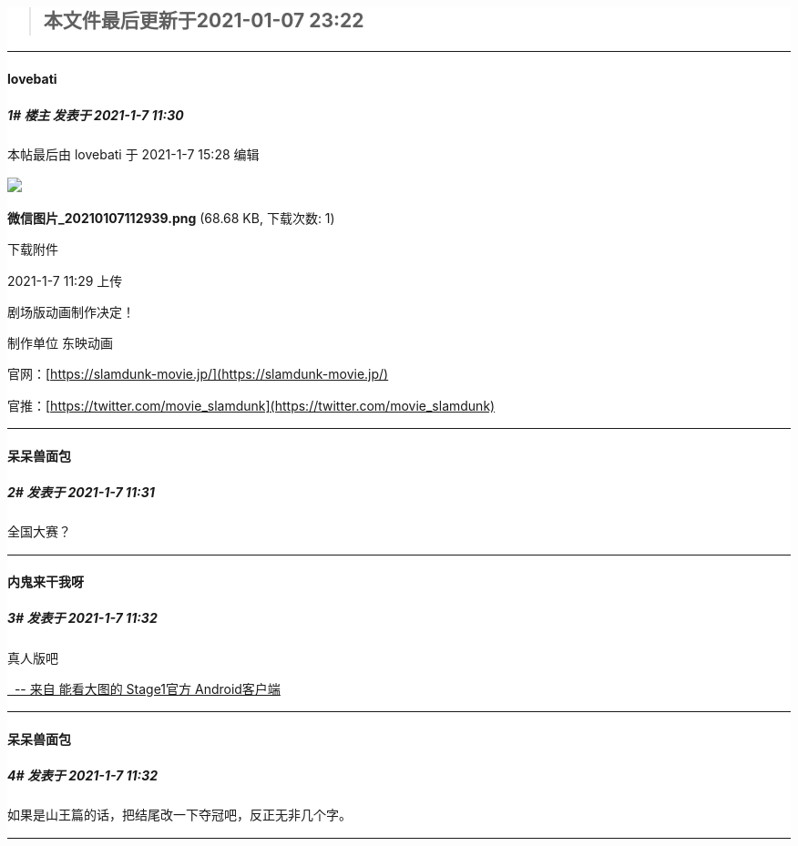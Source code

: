 > ## **本文件最后更新于2021-01-07 23:22** 


-----

####  lovebati  
##### 1#       楼主       发表于 2021-1-7 11:30


 本帖最后由 lovebati 于 2021-1-7 15:28 编辑 


<img src="https://img.saraba1st.com/forum/202101/07/112952eapg77a7fwhhnr9x.png" referrerpolicy="no-referrer">


<strong>微信图片_20210107112939.png</strong> (68.68 KB, 下载次数: 1)

下载附件

2021-1-7 11:29 上传


剧场版动画制作决定！


制作单位 东映动画 ​​​​

官网：[https://slamdunk-movie.jp/](https://slamdunk-movie.jp/)

官推：[https://twitter.com/movie_slamdunk](https://twitter.com/movie_slamdunk)


-----

####  呆呆兽面包  
##### 2#       发表于 2021-1-7 11:31


全国大赛？


-----

####  内鬼来干我呀  
##### 3#       发表于 2021-1-7 11:32


真人版吧

[  -- 来自 能看大图的 Stage1官方 Android客户端](https://www.coolapk.com/apk/140634)


-----

####  呆呆兽面包  
##### 4#       发表于 2021-1-7 11:32


如果是山王篇的话，把结尾改一下夺冠吧，反正无非几个字。


-----
